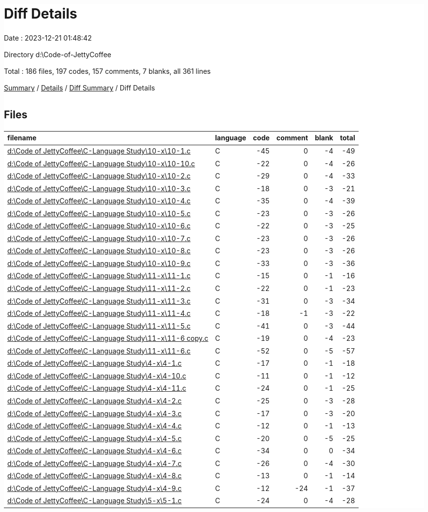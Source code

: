 # Diff Details

Date : 2023-12-21 01:48:42

Directory d:\\Code-of-JettyCoffee

Total : 186 files,  197 codes, 157 comments, 7 blanks, all 361 lines

[Summary](results.md) / [Details](details.md) / [Diff Summary](diff.md) / Diff Details

## Files
| filename | language | code | comment | blank | total |
| :--- | :--- | ---: | ---: | ---: | ---: |
| [d:\Code of JettyCoffee\C-Language Study\10-x\10-1.c](/d:%5CCode%20of%20JettyCoffee%5CC-Language%20Study%5C10-x%5C10-1.c) | C | -45 | 0 | -4 | -49 |
| [d:\Code of JettyCoffee\C-Language Study\10-x\10-10.c](/d:%5CCode%20of%20JettyCoffee%5CC-Language%20Study%5C10-x%5C10-10.c) | C | -22 | 0 | -4 | -26 |
| [d:\Code of JettyCoffee\C-Language Study\10-x\10-2.c](/d:%5CCode%20of%20JettyCoffee%5CC-Language%20Study%5C10-x%5C10-2.c) | C | -29 | 0 | -4 | -33 |
| [d:\Code of JettyCoffee\C-Language Study\10-x\10-3.c](/d:%5CCode%20of%20JettyCoffee%5CC-Language%20Study%5C10-x%5C10-3.c) | C | -18 | 0 | -3 | -21 |
| [d:\Code of JettyCoffee\C-Language Study\10-x\10-4.c](/d:%5CCode%20of%20JettyCoffee%5CC-Language%20Study%5C10-x%5C10-4.c) | C | -35 | 0 | -4 | -39 |
| [d:\Code of JettyCoffee\C-Language Study\10-x\10-5.c](/d:%5CCode%20of%20JettyCoffee%5CC-Language%20Study%5C10-x%5C10-5.c) | C | -23 | 0 | -3 | -26 |
| [d:\Code of JettyCoffee\C-Language Study\10-x\10-6.c](/d:%5CCode%20of%20JettyCoffee%5CC-Language%20Study%5C10-x%5C10-6.c) | C | -22 | 0 | -3 | -25 |
| [d:\Code of JettyCoffee\C-Language Study\10-x\10-7.c](/d:%5CCode%20of%20JettyCoffee%5CC-Language%20Study%5C10-x%5C10-7.c) | C | -23 | 0 | -3 | -26 |
| [d:\Code of JettyCoffee\C-Language Study\10-x\10-8.c](/d:%5CCode%20of%20JettyCoffee%5CC-Language%20Study%5C10-x%5C10-8.c) | C | -23 | 0 | -3 | -26 |
| [d:\Code of JettyCoffee\C-Language Study\10-x\10-9.c](/d:%5CCode%20of%20JettyCoffee%5CC-Language%20Study%5C10-x%5C10-9.c) | C | -33 | 0 | -3 | -36 |
| [d:\Code of JettyCoffee\C-Language Study\11-x\11-1.c](/d:%5CCode%20of%20JettyCoffee%5CC-Language%20Study%5C11-x%5C11-1.c) | C | -15 | 0 | -1 | -16 |
| [d:\Code of JettyCoffee\C-Language Study\11-x\11-2.c](/d:%5CCode%20of%20JettyCoffee%5CC-Language%20Study%5C11-x%5C11-2.c) | C | -22 | 0 | -1 | -23 |
| [d:\Code of JettyCoffee\C-Language Study\11-x\11-3.c](/d:%5CCode%20of%20JettyCoffee%5CC-Language%20Study%5C11-x%5C11-3.c) | C | -31 | 0 | -3 | -34 |
| [d:\Code of JettyCoffee\C-Language Study\11-x\11-4.c](/d:%5CCode%20of%20JettyCoffee%5CC-Language%20Study%5C11-x%5C11-4.c) | C | -18 | -1 | -3 | -22 |
| [d:\Code of JettyCoffee\C-Language Study\11-x\11-5.c](/d:%5CCode%20of%20JettyCoffee%5CC-Language%20Study%5C11-x%5C11-5.c) | C | -41 | 0 | -3 | -44 |
| [d:\Code of JettyCoffee\C-Language Study\11-x\11-6 copy.c](/d:%5CCode%20of%20JettyCoffee%5CC-Language%20Study%5C11-x%5C11-6%20copy.c) | C | -19 | 0 | -4 | -23 |
| [d:\Code of JettyCoffee\C-Language Study\11-x\11-6.c](/d:%5CCode%20of%20JettyCoffee%5CC-Language%20Study%5C11-x%5C11-6.c) | C | -52 | 0 | -5 | -57 |
| [d:\Code of JettyCoffee\C-Language Study\4-x\4-1.c](/d:%5CCode%20of%20JettyCoffee%5CC-Language%20Study%5C4-x%5C4-1.c) | C | -17 | 0 | -1 | -18 |
| [d:\Code of JettyCoffee\C-Language Study\4-x\4-10.c](/d:%5CCode%20of%20JettyCoffee%5CC-Language%20Study%5C4-x%5C4-10.c) | C | -11 | 0 | -1 | -12 |
| [d:\Code of JettyCoffee\C-Language Study\4-x\4-11.c](/d:%5CCode%20of%20JettyCoffee%5CC-Language%20Study%5C4-x%5C4-11.c) | C | -24 | 0 | -1 | -25 |
| [d:\Code of JettyCoffee\C-Language Study\4-x\4-2.c](/d:%5CCode%20of%20JettyCoffee%5CC-Language%20Study%5C4-x%5C4-2.c) | C | -25 | 0 | -3 | -28 |
| [d:\Code of JettyCoffee\C-Language Study\4-x\4-3.c](/d:%5CCode%20of%20JettyCoffee%5CC-Language%20Study%5C4-x%5C4-3.c) | C | -17 | 0 | -3 | -20 |
| [d:\Code of JettyCoffee\C-Language Study\4-x\4-4.c](/d:%5CCode%20of%20JettyCoffee%5CC-Language%20Study%5C4-x%5C4-4.c) | C | -12 | 0 | -1 | -13 |
| [d:\Code of JettyCoffee\C-Language Study\4-x\4-5.c](/d:%5CCode%20of%20JettyCoffee%5CC-Language%20Study%5C4-x%5C4-5.c) | C | -20 | 0 | -5 | -25 |
| [d:\Code of JettyCoffee\C-Language Study\4-x\4-6.c](/d:%5CCode%20of%20JettyCoffee%5CC-Language%20Study%5C4-x%5C4-6.c) | C | -34 | 0 | 0 | -34 |
| [d:\Code of JettyCoffee\C-Language Study\4-x\4-7.c](/d:%5CCode%20of%20JettyCoffee%5CC-Language%20Study%5C4-x%5C4-7.c) | C | -26 | 0 | -4 | -30 |
| [d:\Code of JettyCoffee\C-Language Study\4-x\4-8.c](/d:%5CCode%20of%20JettyCoffee%5CC-Language%20Study%5C4-x%5C4-8.c) | C | -13 | 0 | -1 | -14 |
| [d:\Code of JettyCoffee\C-Language Study\4-x\4-9.c](/d:%5CCode%20of%20JettyCoffee%5CC-Language%20Study%5C4-x%5C4-9.c) | C | -12 | -24 | -1 | -37 |
| [d:\Code of JettyCoffee\C-Language Study\5-x\5-1.c](/d:%5CCode%20of%20JettyCoffee%5CC-Language%20Study%5C5-x%5C5-1.c) | C | -24 | 0 | -4 | -28 |